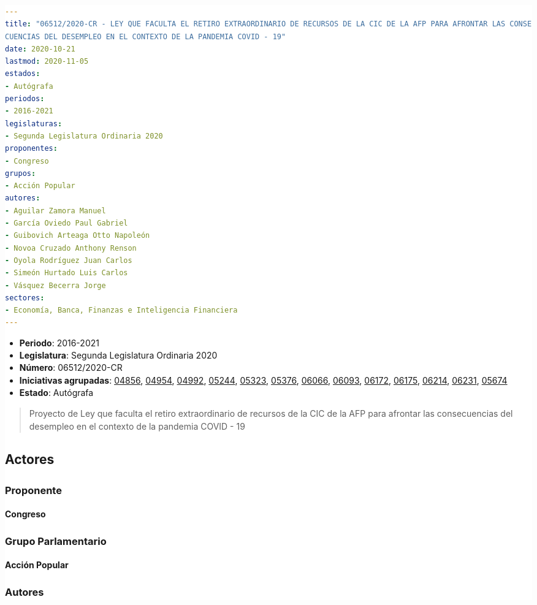 ```yaml
---
title: "06512/2020-CR - LEY QUE FACULTA EL RETIRO EXTRAORDINARIO DE RECURSOS DE LA CIC DE LA AFP PARA AFRONTAR LAS CONSECUENCIAS DEL DESEMPLEO EN EL CONTEXTO DE LA PANDEMIA COVID - 19"
date: 2020-10-21
lastmod: 2020-11-05
estados:
- Autógrafa
periodos:
- 2016-2021
legislaturas:
- Segunda Legislatura Ordinaria 2020
proponentes:
- Congreso
grupos:
- Acción Popular
autores:
- Aguilar Zamora Manuel
- García Oviedo Paul Gabriel
- Guibovich Arteaga Otto Napoleón
- Novoa Cruzado Anthony Renson
- Oyola Rodríguez Juan Carlos
- Simeón Hurtado Luis Carlos
- Vásquez Becerra Jorge
sectores:
- Economía, Banca, Finanzas e Inteligencia Financiera
---
```

- **Periodo**: 2016-2021
- **Legislatura**: Segunda Legislatura Ordinaria 2020
- **Número**: 06512/2020-CR
- **Iniciativas agrupadas**: [04856](../../04800/04856), [04954](../../04900/04954), [04992](../../04900/04992), [05244](../../05200/05244), [05323](../../05300/05323), [05376](../../05300/05376), [06066](../../06000/06066), [06093](../../06000/06093), [06172](../../06100/06172), [06175](../../06100/06175), [06214](../../06200/06214), [06231](../../06200/06231), [05674](../../05600/05674)
- **Estado**: Autógrafa

> Proyecto de Ley que faculta el retiro extraordinario de recursos de la CIC de la AFP para afrontar las consecuencias del desempleo en el contexto de la pandemia COVID - 19


## Actores

### Proponente

**Congreso**

### Grupo Parlamentario

**Acción Popular**

### Autores
